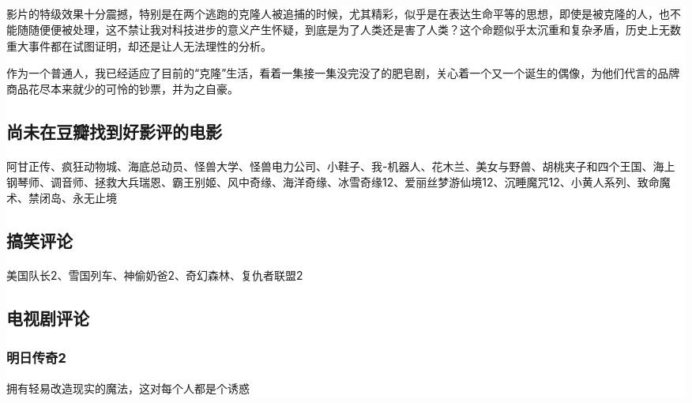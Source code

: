 影片的特级效果十分震撼，特别是在两个逃跑的克隆人被追捕的时候，尤其精彩，似乎是在表达生命平等的思想，即使是被克隆的人，也不能随随便便被处理，这不禁让我对科技进步的意义产生怀疑，到底是为了人类还是害了人类？这个命题似乎太沉重和复杂矛盾，历史上无数重大事件都在试图证明，却还是让人无法理性的分析。

作为一个普通人，我已经适应了目前的“克隆”生活，看着一集接一集没完没了的肥皂剧，关心着一个又一个诞生的偶像，为他们代言的品牌商品花尽本来就少的可怜的钞票，并为之自豪。

## 尚未在豆瓣找到好影评的电影
阿甘正传、疯狂动物城、海底总动员、怪兽大学、怪兽电力公司、小鞋子、我-机器人、花木兰、美女与野兽、胡桃夹子和四个王国、海上钢琴师、调音师、拯救大兵瑞恩、霸王别姬、风中奇缘、海洋奇缘、冰雪奇缘12、爱丽丝梦游仙境12、沉睡魔咒12、小黄人系列、致命魔术、禁闭岛、永无止境

## 搞笑评论
美国队长2、雪国列车、神偷奶爸2、奇幻森林、复仇者联盟2

## 电视剧评论

### 明日传奇2
拥有轻易改造现实的魔法，这对每个人都是个诱惑

